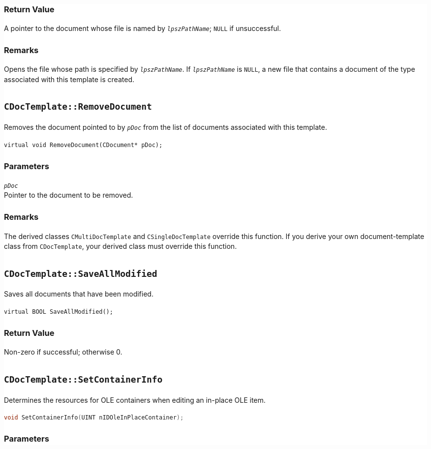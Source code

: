 ### Return Value

A pointer to the document whose file is named by *`lpszPathName`*; `NULL` if unsuccessful.

### Remarks

Opens the file whose path is specified by *`lpszPathName`*. If *`lpszPathName`* is `NULL`, a new file that contains a document of the type associated with this template is created.

## <a name="removedocument"></a> `CDocTemplate::RemoveDocument`

Removes the document pointed to by *`pDoc`* from the list of documents associated with this template.

```
virtual void RemoveDocument(CDocument* pDoc);
```

### Parameters

*`pDoc`*\
Pointer to the document to be removed.

### Remarks

The derived classes `CMultiDocTemplate` and `CSingleDocTemplate` override this function. If you derive your own document-template class from `CDocTemplate`, your derived class must override this function.

## <a name="saveallmodified"></a> `CDocTemplate::SaveAllModified`

Saves all documents that have been modified.

```
virtual BOOL SaveAllModified();
```

### Return Value

Non-zero if successful; otherwise 0.

## <a name="setcontainerinfo"></a> `CDocTemplate::SetContainerInfo`

Determines the resources for OLE containers when editing an in-place OLE item.

```cpp
void SetContainerInfo(UINT nIDOleInPlaceContainer);
```

### Parameters
